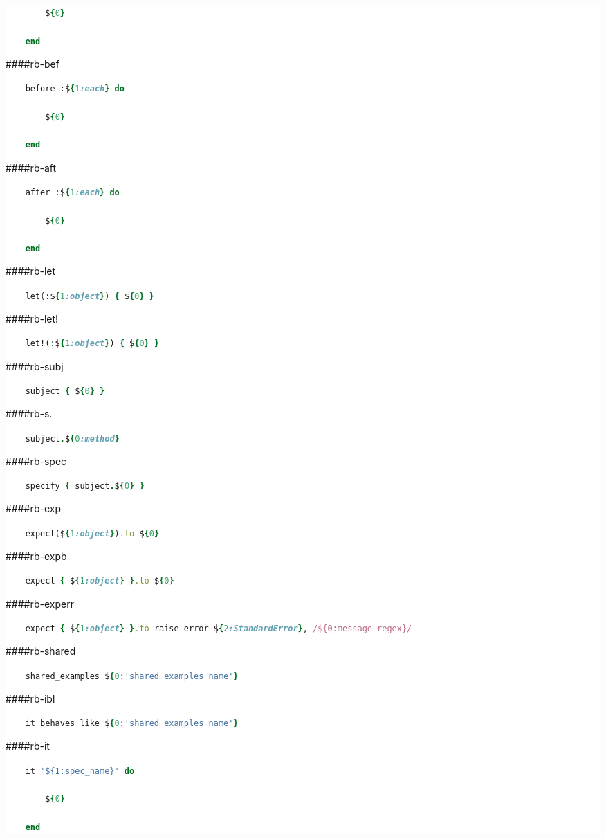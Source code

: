 ```ruby
        ${0}

    end
```
####rb-bef
```ruby
    before :${1:each} do

        ${0}

    end
```
####rb-aft
```ruby
    after :${1:each} do

        ${0}

    end
```
####rb-let
```ruby
    let(:${1:object}) { ${0} }
```
####rb-let!
```ruby
    let!(:${1:object}) { ${0} }
```
####rb-subj
```ruby
    subject { ${0} }
```
####rb-s.
```ruby
    subject.${0:method}
```
####rb-spec
```ruby
    specify { subject.${0} }
```
####rb-exp
```ruby
    expect(${1:object}).to ${0}
```
####rb-expb
```ruby
    expect { ${1:object} }.to ${0}
```
####rb-experr
```ruby
    expect { ${1:object} }.to raise_error ${2:StandardError}, /${0:message_regex}/
```
####rb-shared
```ruby
    shared_examples ${0:'shared examples name'}
```
####rb-ibl
```ruby
    it_behaves_like ${0:'shared examples name'}
```
####rb-it
```ruby
    it '${1:spec_name}' do

        ${0}

    end
```